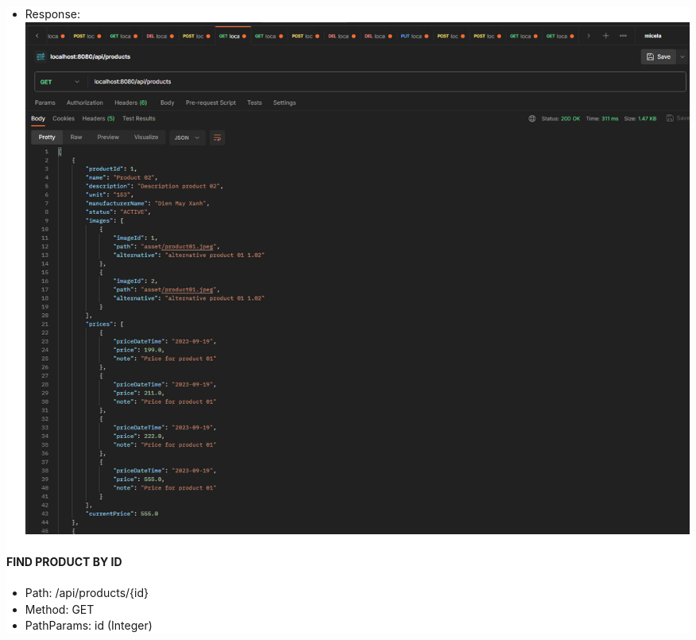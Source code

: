 - Response: ![](assets/GetAllProduct.png)

#### FIND PRODUCT BY ID
- Path: /api/products/{id} 
- Method: GET 
- PathParams: id (Integer) 